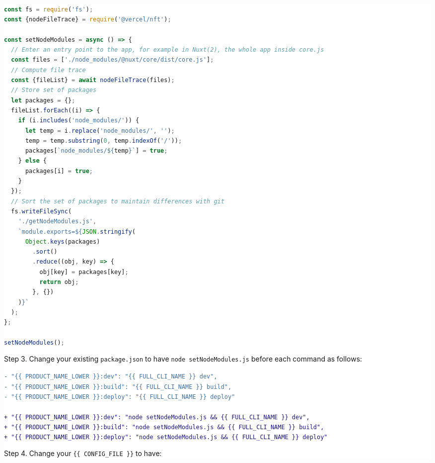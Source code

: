 ```javascript
const fs = require('fs');
const {nodeFileTrace} = require('@vercel/nft');

const setNodeModules = async () => {
  // Enter an entry point to the app, for example in Nuxt(2), the whole app inside core.js
  const files = ['./node_modules/@nuxt/core/dist/core.js'];
  // Compute file trace
  const {fileList} = await nodeFileTrace(files);
  // Store set of packages
  let packages = {};
  fileList.forEach((i) => {
    if (i.includes('node_modules/')) {
      let temp = i.replace('node_modules/', '');
      temp = temp.substring(0, temp.indexOf('/'));
      packages[`node_modules/${temp}`] = true;
    } else {
      packages[i] = true;
    }
  });
  // Sort the set of packages to maintain differences with git
  fs.writeFileSync(
    './getNodeModules.js',
    `module.exports=${JSON.stringify(
      Object.keys(packages)
        .sort()
        .reduce((obj, key) => {
          obj[key] = packages[key];
          return obj;
        }, {})
    )}`
  );
};

setNodeModules();
```

Step 3. Change your existing `package.json` to have `node setNodeModules.js` before each command as follows:

```diff
- "{{ PRODUCT_NAME_LOWER }}:dev": "{{ FULL_CLI_NAME }} dev",
- "{{ PRODUCT_NAME_LOWER }}:build": "{{ FULL_CLI_NAME }} build",
- "{{ PRODUCT_NAME_LOWER }}:deploy": "{{ FULL_CLI_NAME }} deploy"

+ "{{ PRODUCT_NAME_LOWER }}:dev": "node setNodeModules.js && {{ FULL_CLI_NAME }} dev",
+ "{{ PRODUCT_NAME_LOWER }}:build": "node setNodeModules.js && {{ FULL_CLI_NAME }} build",
+ "{{ PRODUCT_NAME_LOWER }}:deploy": "node setNodeModules.js && {{ FULL_CLI_NAME }} deploy"
```

Step 4. Change your `{{ CONFIG_FILE }}` to have:

<Condition version="<7">
